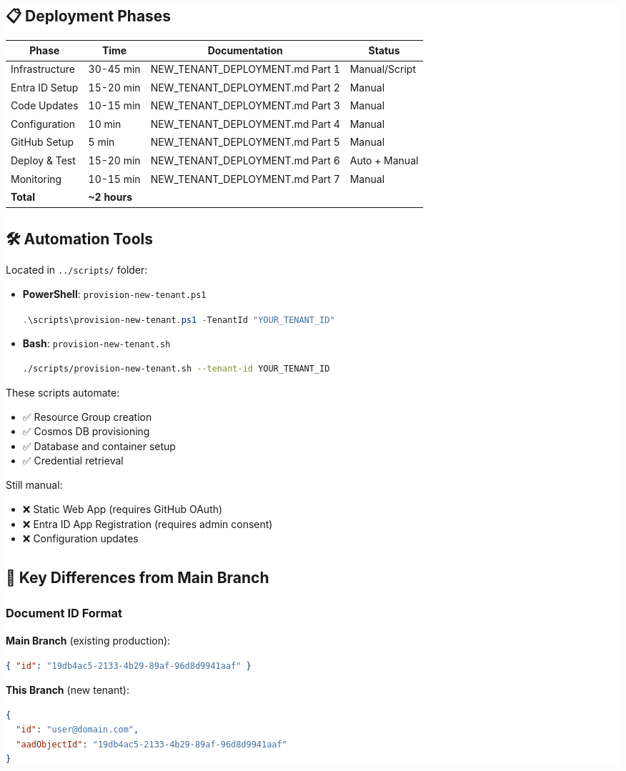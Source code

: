 ## 📋 Deployment Phases

| Phase | Time | Documentation | Status |
|-------|------|---------------|--------|
| Infrastructure | 30-45 min | NEW_TENANT_DEPLOYMENT.md Part 1 | Manual/Script |
| Entra ID Setup | 15-20 min | NEW_TENANT_DEPLOYMENT.md Part 2 | Manual |
| Code Updates | 10-15 min | NEW_TENANT_DEPLOYMENT.md Part 3 | Manual |
| Configuration | 10 min | NEW_TENANT_DEPLOYMENT.md Part 4 | Manual |
| GitHub Setup | 5 min | NEW_TENANT_DEPLOYMENT.md Part 5 | Manual |
| Deploy & Test | 15-20 min | NEW_TENANT_DEPLOYMENT.md Part 6 | Auto + Manual |
| Monitoring | 10-15 min | NEW_TENANT_DEPLOYMENT.md Part 7 | Manual |
| **Total** | **~2 hours** | | |

## 🛠️ Automation Tools

Located in `../scripts/` folder:

- **PowerShell**: `provision-new-tenant.ps1`
  ```powershell
  .\scripts\provision-new-tenant.ps1 -TenantId "YOUR_TENANT_ID"
  ```

- **Bash**: `provision-new-tenant.sh`
  ```bash
  ./scripts/provision-new-tenant.sh --tenant-id YOUR_TENANT_ID
  ```

These scripts automate:
- ✅ Resource Group creation
- ✅ Cosmos DB provisioning
- ✅ Database and container setup
- ✅ Credential retrieval

Still manual:
- ❌ Static Web App (requires GitHub OAuth)
- ❌ Entra ID App Registration (requires admin consent)
- ❌ Configuration updates

## 🎯 Key Differences from Main Branch

### Document ID Format

**Main Branch** (existing production):
```json
{ "id": "19db4ac5-2133-4b29-89af-96d8d9941aaf" }
```

**This Branch** (new tenant):
```json
{ 
  "id": "user@domain.com",
  "aadObjectId": "19db4ac5-2133-4b29-89af-96d8d9941aaf"
}
```
